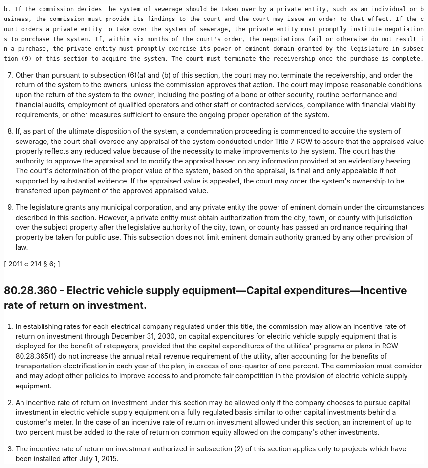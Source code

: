     b. If the commission decides the system of sewerage should be taken over by a private entity, such as an individual or business, the commission must provide its findings to the court and the court may issue an order to that effect. If the court orders a private entity to take over the system of sewerage, the private entity must promptly institute negotiations to purchase the system. If, within six months of the court's order, the negotiations fail or otherwise do not result in a purchase, the private entity must promptly exercise its power of eminent domain granted by the legislature in subsection (9) of this section to acquire the system. The court must terminate the receivership once the purchase is complete.

7. Other than pursuant to subsection (6)(a) and (b) of this section, the court may not terminate the receivership, and order the return of the system to the owners, unless the commission approves that action. The court may impose reasonable conditions upon the return of the system to the owner, including the posting of a bond or other security, routine performance and financial audits, employment of qualified operators and other staff or contracted services, compliance with financial viability requirements, or other measures sufficient to ensure the ongoing proper operation of the system.

8. If, as part of the ultimate disposition of the system, a condemnation proceeding is commenced to acquire the system of sewerage, the court shall oversee any appraisal of the system conducted under Title 7 RCW to assure that the appraised value properly reflects any reduced value because of the necessity to make improvements to the system. The court has the authority to approve the appraisal and to modify the appraisal based on any information provided at an evidentiary hearing. The court's determination of the proper value of the system, based on the appraisal, is final and only appealable if not supported by substantial evidence. If the appraised value is appealed, the court may order the system's ownership to be transferred upon payment of the approved appraised value.

9. The legislature grants any municipal corporation, and any private entity the power of eminent domain under the circumstances described in this section. However, a private entity must obtain authorization from the city, town, or county with jurisdiction over the subject property after the legislative authority of the city, town, or county has passed an ordinance requiring that property be taken for public use. This subsection does not limit eminent domain authority granted by any other provision of law.

\[ [2011 c 214 § 6](http://lawfilesext.leg.wa.gov/biennium/2011-12/Pdf/Bills/Session%20Laws/Senate/5034-S2.SL.pdf?cite=2011%20c%20214%20§%206); \]

## 80.28.360 - Electric vehicle supply equipment—Capital expenditures—Incentive rate of return on investment.
1. In establishing rates for each electrical company regulated under this title, the commission may allow an incentive rate of return on investment through December 31, 2030, on capital expenditures for electric vehicle supply equipment that is deployed for the benefit of ratepayers, provided that the capital expenditures of the utilities' programs or plans in RCW 80.28.365(1) do not increase the annual retail revenue requirement of the utility, after accounting for the benefits of transportation electrification in each year of the plan, in excess of one-quarter of one percent. The commission must consider and may adopt other policies to improve access to and promote fair competition in the provision of electric vehicle supply equipment.

2. An incentive rate of return on investment under this section may be allowed only if the company chooses to pursue capital investment in electric vehicle supply equipment on a fully regulated basis similar to other capital investments behind a customer's meter. In the case of an incentive rate of return on investment allowed under this section, an increment of up to two percent must be added to the rate of return on common equity allowed on the company's other investments.

3. The incentive rate of return on investment authorized in subsection (2) of this section applies only to projects which have been installed after July 1, 2015.
